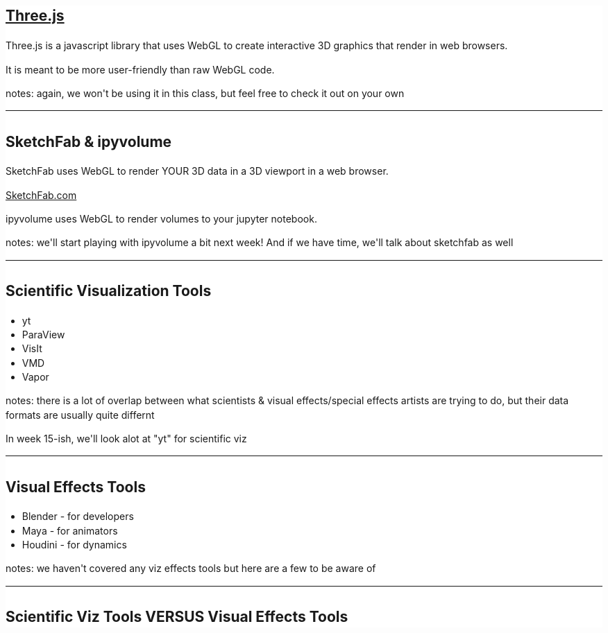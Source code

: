 
## [Three.js](https://threejs.org/)

Three.js is a javascript library that uses WebGL to create interactive 3D graphics that render in web browsers. 

It is meant to be more user-friendly than raw WebGL code.

notes:
again, we won't be using it in this class, but feel free to check it out on your own

---

## SketchFab & ipyvolume

SketchFab uses WebGL to render YOUR 3D data in a 3D viewport in a web browser. 

[SketchFab.com](https://sketchfab.com)

ipyvolume uses WebGL to render volumes to your jupyter notebook.

notes:
we'll start playing with ipyvolume a bit next week!  And if we have time, we'll talk about sketchfab as well

---

## Scientific Visualization Tools

 * yt
 * ParaView
 * VisIt
 * VMD
 * Vapor
 
notes: there is a lot of overlap between what scientists & visual effects/special effects artists are trying to do, but their data formats are usually quite differnt
 
In week 15-ish, we'll look alot at "yt" for scientific viz

---

## Visual Effects Tools

 * Blender - for developers
 * Maya - for animators
 * Houdini - for dynamics

notes: we haven't covered any viz effects tools but here are a few to be aware of

---

## Scientific Viz Tools VERSUS Visual Effects Tools
